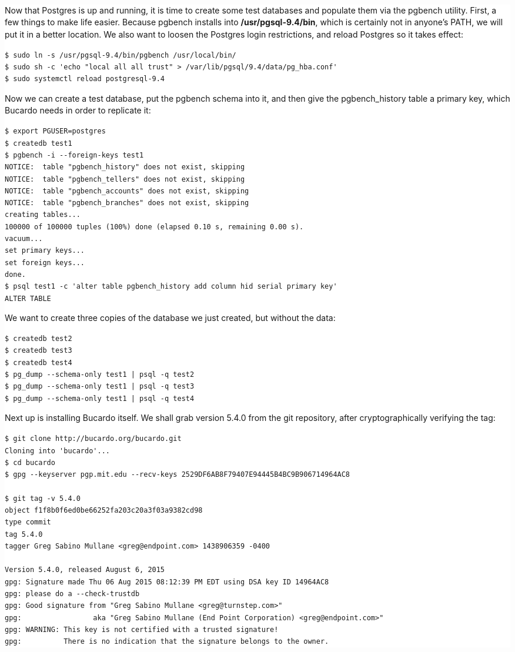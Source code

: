 Now that Postgres is up and running, it is time to create some test databases and populate them via the pgbench utility. First, a few things to make life easier. Because pgbench installs into **/usr/pgsql-9.4/bin**, which is certainly not in anyone’s PATH, we will put it in a better location. We also want to loosen the Postgres login restrictions,  and reload Postgres so it takes effect:

```
$ sudo ln -s /usr/pgsql-9.4/bin/pgbench /usr/local/bin/
$ sudo sh -c 'echo "local all all trust" > /var/lib/pgsql/9.4/data/pg_hba.conf'
$ sudo systemctl reload postgresql-9.4
```

Now we can create a test database, put the pgbench schema into it, and then give the pgbench_history table a 
primary key, which Bucardo needs in order to replicate it:

```
$ export PGUSER=postgres
$ createdb test1
$ pgbench -i --foreign-keys test1
NOTICE:  table "pgbench_history" does not exist, skipping
NOTICE:  table "pgbench_tellers" does not exist, skipping
NOTICE:  table "pgbench_accounts" does not exist, skipping
NOTICE:  table "pgbench_branches" does not exist, skipping
creating tables...
100000 of 100000 tuples (100%) done (elapsed 0.10 s, remaining 0.00 s).
vacuum...
set primary keys...
set foreign keys...
done.
$ psql test1 -c 'alter table pgbench_history add column hid serial primary key'
ALTER TABLE
```

We want to create three copies of the database we just created, but without the data:

```
$ createdb test2
$ createdb test3
$ createdb test4
$ pg_dump --schema-only test1 | psql -q test2
$ pg_dump --schema-only test1 | psql -q test3
$ pg_dump --schema-only test1 | psql -q test4
```

Next up is installing Bucardo itself. We shall grab version 5.4.0 from the git repository, after cryptographically 
verifying the tag:

```
$ git clone http://bucardo.org/bucardo.git
Cloning into 'bucardo'...
$ cd bucardo
$ gpg --keyserver pgp.mit.edu --recv-keys 2529DF6AB8F79407E94445B4BC9B906714964AC8

$ git tag -v 5.4.0
object f1f8b0f6ed0be66252fa203c20a3f03a9382cd98
type commit
tag 5.4.0
tagger Greg Sabino Mullane <greg@endpoint.com> 1438906359 -0400

Version 5.4.0, released August 6, 2015
gpg: Signature made Thu 06 Aug 2015 08:12:39 PM EDT using DSA key ID 14964AC8
gpg: please do a --check-trustdb
gpg: Good signature from "Greg Sabino Mullane <greg@turnstep.com>"
gpg:                 aka "Greg Sabino Mullane (End Point Corporation) <greg@endpoint.com>"
gpg: WARNING: This key is not certified with a trusted signature!
gpg:          There is no indication that the signature belongs to the owner.
```